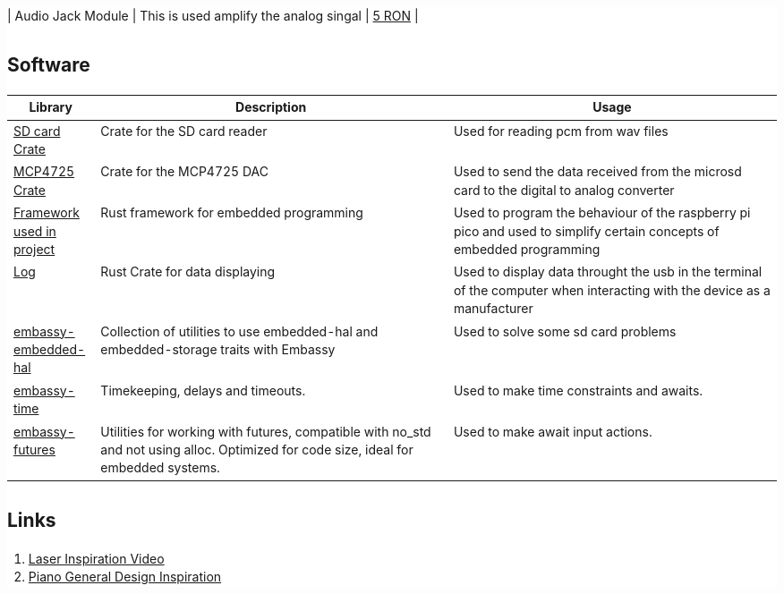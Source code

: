 | Audio Jack Module | This is used amplify the analog singal | [5 RON](https://www.optimusdigital.ro/en/connectors/752-modul-jack-audio-stereo-de-35-mm.html?search_query=audio+jack+module&results=19) |



## Software

| Library | Description | Usage |
|---------|-------------|-------|
| [SD card Crate](https://github.com/rust-embedded-community/embedded-sdmmc-rs) | Crate for the SD card reader | Used for reading pcm from wav files |
| [MCP4725 Crate](https://github.com/vgasparyan/mcp4725-rs) | Crate for the MCP4725 DAC | Used to send the data received from the microsd card to the digital to analog converter |
| [Framework used in project](https://github.com/embassy-rs/embassy)| Rust framework for embedded programming | Used to program the behaviour of the raspberry pi pico and used to simplify certain concepts of embedded programming |
| [Log](https://docs.rs/log/latest/log/)| Rust Crate for data displaying | Used to display data throught the usb in the terminal of the computer when interacting with the device as a manufacturer |
| [embassy-embedded-hal](https://docs.embassy.dev/embassy-embedded-hal/git/default/index.html)| Collection of utilities to use embedded-hal and embedded-storage traits with Embassy | Used to solve some sd card problems |
| [embassy-time](https://docs.rs/embassy-time/latest/embassy_time/)| Timekeeping, delays and timeouts. | Used to make time constraints and awaits. |
| [embassy-futures](https://docs.rs/embassy-futures/latest/embassy_futures/)| Utilities for working with futures, compatible with no_std and not using alloc. Optimized for code size, ideal for embedded systems. | Used to make await input actions. |


## Links


1. [Laser Inspiration Video](https://youtu.be/h_y1y6eUvIY?si=NTLO8pDmCqerRG1a)
2. [Piano General Design Inspiration](https://www.amazon.com/M-WAVE-Controller-Bluetooth-Professional-Production/dp/B0B66T4DHK?th=1)

